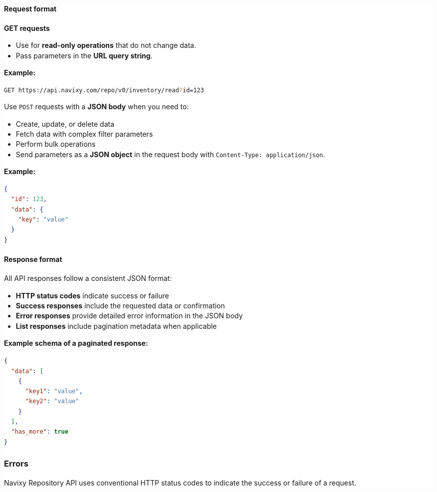 #### Request format

**GET requests**

* Use for **read-only operations** that do not change data.
* Pass parameters in the **URL query string**.

**Example:**

```bash
GET https://api.navixy.com/repo/v0/inventory/read?id=123
```

Use `POST` requests with a **JSON body** when you need to:

* Create, update, or delete data
* Fetch data with complex filter parameters
* Perform bulk operations
* Send parameters as a **JSON object** in the request body with `Content-Type: application/json`.

**Example:**

```json
{
  "id": 123,
  "data": {
    "key": "value"
  }
}
```

#### Response format

All API responses follow a consistent JSON format:

* **HTTP status codes** indicate success or failure
* **Success responses** include the requested data or confirmation
* **Error responses** provide detailed error information in the JSON body
* **List responses** include pagination metadata when applicable

**Example schema of a paginated response:**

```json
{
  "data": [
    {
      "key1": "value",
      "key2": "value"
    }
  ],
  "has_more": true
}
```

### Errors

Navixy Repository API uses conventional HTTP status codes to indicate the success or failure of a request.
